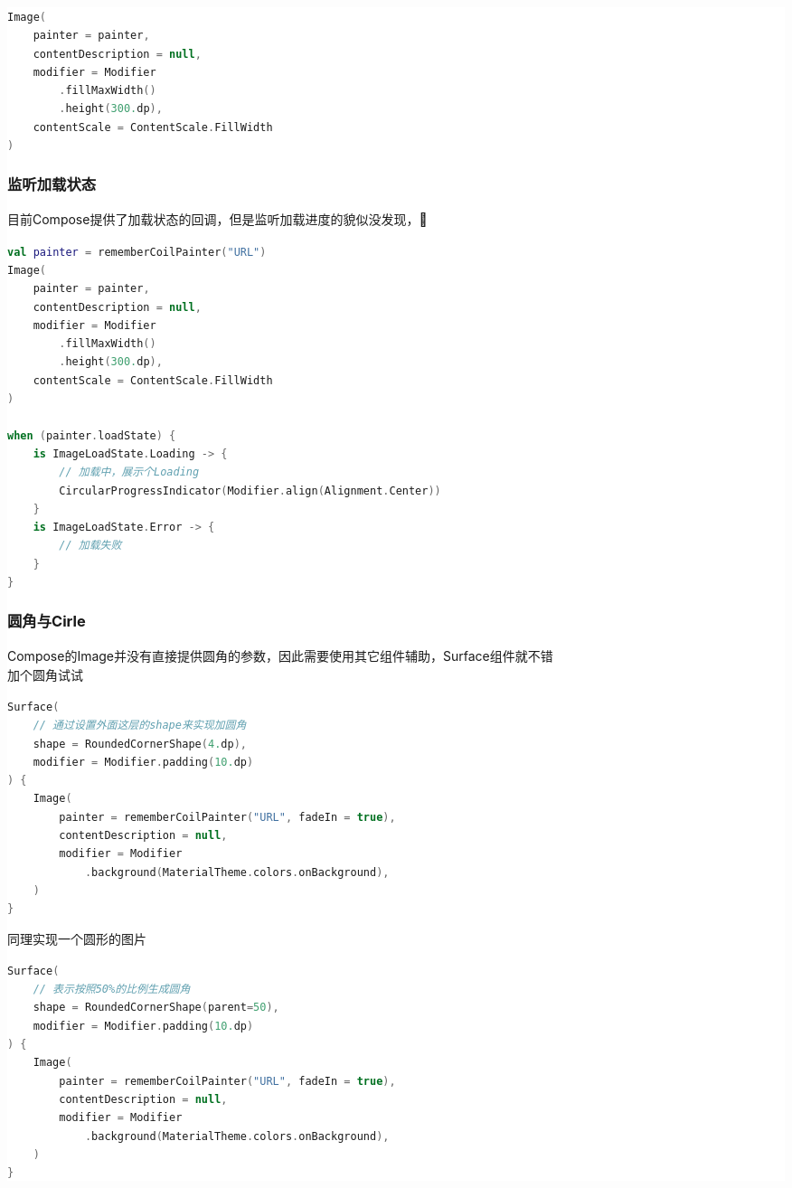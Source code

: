 ```kotlin
Image(
    painter = painter,
    contentDescription = null,
    modifier = Modifier
        .fillMaxWidth()
        .height(300.dp),
    contentScale = ContentScale.FillWidth
)
```
### 监听加载状态
目前Compose提供了加载状态的回调，但是监听加载进度的貌似没发现，🌰
```kotlin
val painter = rememberCoilPainter("URL")
Image(
    painter = painter,
    contentDescription = null,
    modifier = Modifier
        .fillMaxWidth()
        .height(300.dp),
    contentScale = ContentScale.FillWidth
)

when (painter.loadState) {
    is ImageLoadState.Loading -> {
        // 加载中，展示个Loading
        CircularProgressIndicator(Modifier.align(Alignment.Center))
    }
    is ImageLoadState.Error -> {
        // 加载失败
    }
}
```
### 圆角与Cirle
Compose的Image并没有直接提供圆角的参数，因此需要使用其它组件辅助，Surface组件就不错</br>
加个圆角试试
```kotlin
Surface(
    // 通过设置外面这层的shape来实现加圆角
    shape = RoundedCornerShape(4.dp),
    modifier = Modifier.padding(10.dp)
) {
    Image(
        painter = rememberCoilPainter("URL", fadeIn = true),
        contentDescription = null,
        modifier = Modifier
            .background(MaterialTheme.colors.onBackground),
    )
}
```
同理实现一个圆形的图片
```kotlin
Surface(
    // 表示按照50%的比例生成圆角 
    shape = RoundedCornerShape(parent=50),
    modifier = Modifier.padding(10.dp)
) {
    Image(
        painter = rememberCoilPainter("URL", fadeIn = true),
        contentDescription = null,
        modifier = Modifier
            .background(MaterialTheme.colors.onBackground),
    )
}
```